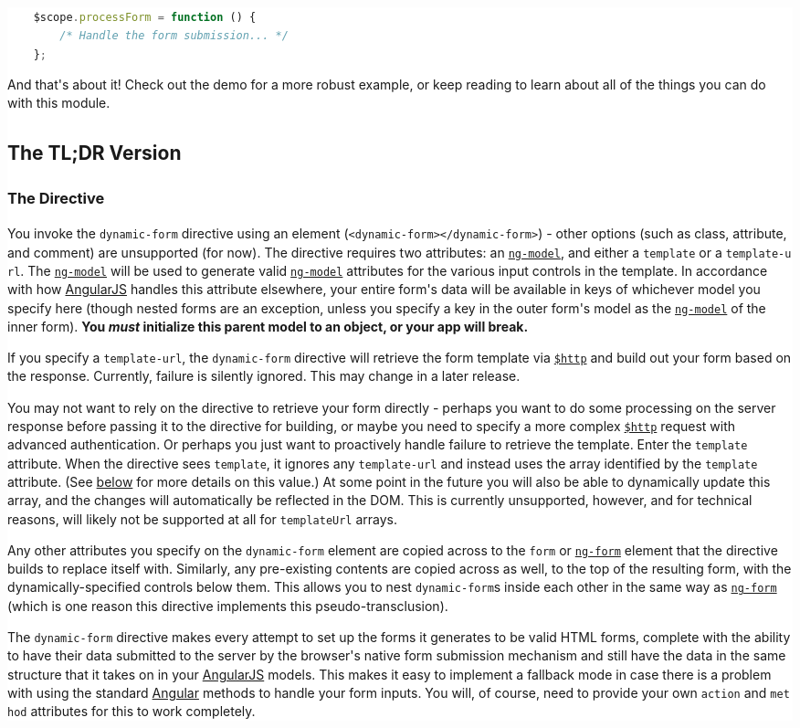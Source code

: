 ```javascript
    $scope.processForm = function () {
        /* Handle the form submission... */
    };
```

And that's about it!  Check out the demo for a more robust example, or keep reading to learn about
all of the things you can do with this module.

The TL;DR Version
-----------------
### The Directive ###
You invoke the `dynamic-form` directive using an element (`<dynamic-form></dynamic-form>`) - other
options (such as class, attribute, and comment) are unsupported (for now).  The directive requires
two attributes: an [`ng-model`][], and either a `template` or a `template-url`.  The [`ng-model`][]
will be used to generate valid [`ng-model`][] attributes for the various input controls in the
template.  In accordance with how [AngularJS][] handles this attribute elsewhere, your entire form's
data will be available in keys of whichever model you specify here (though nested forms are an
exception, unless you specify a key in the outer form's model as the [`ng-model`][] of the inner
form).  **You _must_ initialize this parent model to an object, or your app will break.**

If you specify a `template-url`, the `dynamic-form` directive will retrieve the form template via
[`$http`][] and build out your form based on the response.  Currently, failure is silently ignored.
This may change in a later release.

You may not want to rely on the directive to retrieve your form directly - perhaps you want to do
some processing on the server response before passing it to the directive for building, or maybe
you need to specify a more complex [`$http`][] request with advanced authentication.  Or perhaps you
just want to proactively handle failure to retrieve the template.  Enter the `template` attribute.
When the directive sees `template`, it ignores any `template-url` and instead uses the array
identified by the `template` attribute.  (See [below](#the-template) for more details on this value.)
At some point in the future you will also be able to dynamically update this array, and the changes
will automatically be reflected in the DOM.  This is currently unsupported, however, and for technical
reasons, will likely not be supported at all for `templateUrl` arrays.

Any other attributes you specify on the `dynamic-form` element are copied across to the `form` or
[`ng-form`][] element that the directive builds to replace itself with.  Similarly, any pre-existing
contents are copied across as well, to the top of the resulting form, with the
dynamically-specified controls below them.  This allows you to nest `dynamic-form`s inside each
other in the same way as [`ng-form`][] (which is one reason this directive implements this
pseudo-transclusion).

The `dynamic-form` directive makes every attempt to set up the forms it generates to be valid HTML
forms, complete with the ability to have their data submitted to the server by the browser's native
form submission mechanism and still have the data in the same structure that it takes on in your
[AngularJS][] models.  This makes it easy to implement a fallback mode in case there is a problem
with using the standard [Angular][AngularJS] methods to handle your form inputs.  You will, of
course, need to provide your own `action` and `method` attributes for this to work completely.


[colorsupport]: http://caniuse.com/input-color
[datesupport]: http://caniuse.com/input-datetime
[filedirective]: http://odetocode.com/blogs/scott/archive/2013/07/05/a-file-input-directive-for-angularjs.aspx
[fileservice]: http://odetocode.com/blogs/scott/archive/2013/07/03/building-a-filereader-service-for-angularjs-the-service.aspx
[formsupport]: http://caniuse.com/forms
[numbersupport]: http://caniuse.com/input-number
[pholdsupport]: http://caniuse.com/input-placeholder
[rangesupport]: http://caniuse.com/input-range
[GitHub]: https://github.com/danhunsaker/angular-dynamic-forms
[BitBucket]: https://bitbucket.org/danhunsaker/angular-dynamic-forms
[issues-github]: https://github.com/danhunsaker/angular-dynamic-forms/issues
[issues-bitbucket]: https://bitbucket.org/danhunsaker/angular-dynamic-forms/issues
[wbreza]: https://github.com/wbreza/angular-dynamic-forms
[json-form]: https://github.com/joshfire/jsonform
[schema-form]: https://github.com/Textalk/angular-schema-form
[alpacajs]: http://www.alpacajs.org/
[metawidget]: http://metawidget.sourceforge.net/
[inputex]: http://neyric.github.io/inputex/
[`$http`]: http://docs.angularjs.org/api/ng.$http
[`$parsers`]: http://docs.angularjs.org/api/ng.directive:ngModel.NgModelController
[directive]: http://docs.angularjs.org/guide/directive
[`ng-change`]: http://docs.angularjs.org/api/ng.directive:ngChange
[`ng-checked`]: http://docs.angularjs.org/api/ng.directive:ngChecked
[`ng-class`]: http://docs.angularjs.org/api/ng.directive:ngClass
[`ng-click`]: http://docs.angularjs.org/api/ng.directive:ngClick
[`ng-disabled`]: http://docs.angularjs.org/api/ng.directive:ngDisabled
[`ng-false-value`]: http://docs.angularjs.org/api/ng.directive:input.checkbox
[`ng-form`]: http://docs.angularjs.org/api/ng.directive:form
[`ng-list`]: http://docs.angularjs.org/api/ng.directive:ngList
[`ng-maxlength`]: http://docs.angularjs.org/api/ng.directive:input
[`ng-minlength`]: http://docs.angularjs.org/api/ng.directive:input
[`ng-model`]: http://docs.angularjs.org/api/ng.directive:ngModel
[`ng-multiple`]: http://code.angularjs.org/1.0.8/docs/api/ng.directive:ngMultiple
[`ng-options`]: http://docs.angularjs.org/api/ng.directive:select
[`ng-pattern`]: http://docs.angularjs.org/api/ng.directive:input
[`ng-readonly`]: http://docs.angularjs.org/api/ng.directive:ngReadonly
[`ng-repeat`]: http://docs.angularjs.org/api/ng.directive:ngRepeat
[`ng-required`]: http://docs.angularjs.org/api/ng.directive:input
[`ng-selected`]: http://docs.angularjs.org/api/ng.directive:ngSelected
[`ng-switch`]: http://docs.angularjs.org/api/ng.directive:ngSwitch
[`ng-true-value`]: http://docs.angularjs.org/api/ng.directive:input.checkbox
[AngularJS]: http://angularjs.org
[Frank Linehan]: http://frank-code.com
[K. Scott Allen]: http://odetocode.com/about/scott-allen
[OdeToCode]: http://odetocode.com
[Joel Hooks]: http://joelhooks.com
[Florian Rathgeber]: http://florianrathgeber.me/about/